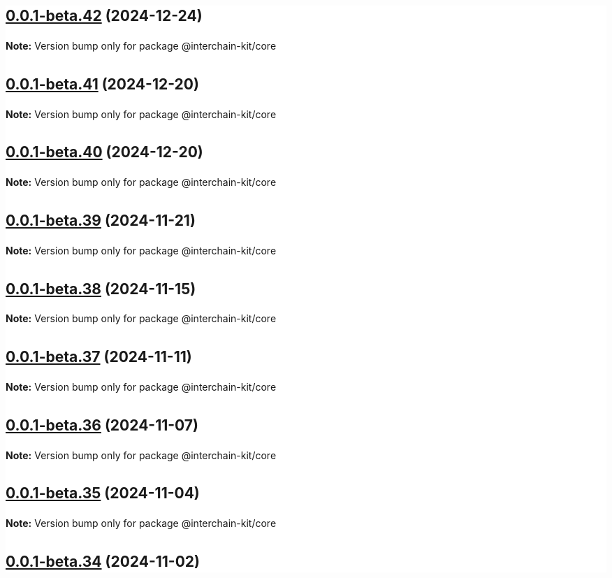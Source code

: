 ## [0.0.1-beta.42](https://github.com/@interchain-kit/core/compare/@interchain-kit/core@0.0.1-beta.41...@interchain-kit/core@0.0.1-beta.42) (2024-12-24)

**Note:** Version bump only for package @interchain-kit/core

## [0.0.1-beta.41](https://github.com/@interchain-kit/core/compare/@interchain-kit/core@0.0.1-beta.40...@interchain-kit/core@0.0.1-beta.41) (2024-12-20)

**Note:** Version bump only for package @interchain-kit/core

## [0.0.1-beta.40](https://github.com/@interchain-kit/core/compare/@interchain-kit/core@0.0.1-beta.39...@interchain-kit/core@0.0.1-beta.40) (2024-12-20)

**Note:** Version bump only for package @interchain-kit/core

## [0.0.1-beta.39](https://github.com/@interchain-kit/core/compare/@interchain-kit/core@0.0.1-beta.38...@interchain-kit/core@0.0.1-beta.39) (2024-11-21)

**Note:** Version bump only for package @interchain-kit/core

## [0.0.1-beta.38](https://github.com/@interchain-kit/core/compare/@interchain-kit/core@0.0.1-beta.37...@interchain-kit/core@0.0.1-beta.38) (2024-11-15)

**Note:** Version bump only for package @interchain-kit/core

## [0.0.1-beta.37](https://github.com/@interchain-kit/core/compare/@interchain-kit/core@0.0.1-beta.36...@interchain-kit/core@0.0.1-beta.37) (2024-11-11)

**Note:** Version bump only for package @interchain-kit/core

## [0.0.1-beta.36](https://github.com/@interchain-kit/core/compare/@interchain-kit/core@0.0.1-beta.35...@interchain-kit/core@0.0.1-beta.36) (2024-11-07)

**Note:** Version bump only for package @interchain-kit/core

## [0.0.1-beta.35](https://github.com/@interchain-kit/core/compare/@interchain-kit/core@0.0.1-beta.34...@interchain-kit/core@0.0.1-beta.35) (2024-11-04)

**Note:** Version bump only for package @interchain-kit/core

## [0.0.1-beta.34](https://github.com/@interchain-kit/core/compare/@interchain-kit/core@0.0.1-beta.33...@interchain-kit/core@0.0.1-beta.34) (2024-11-02)

